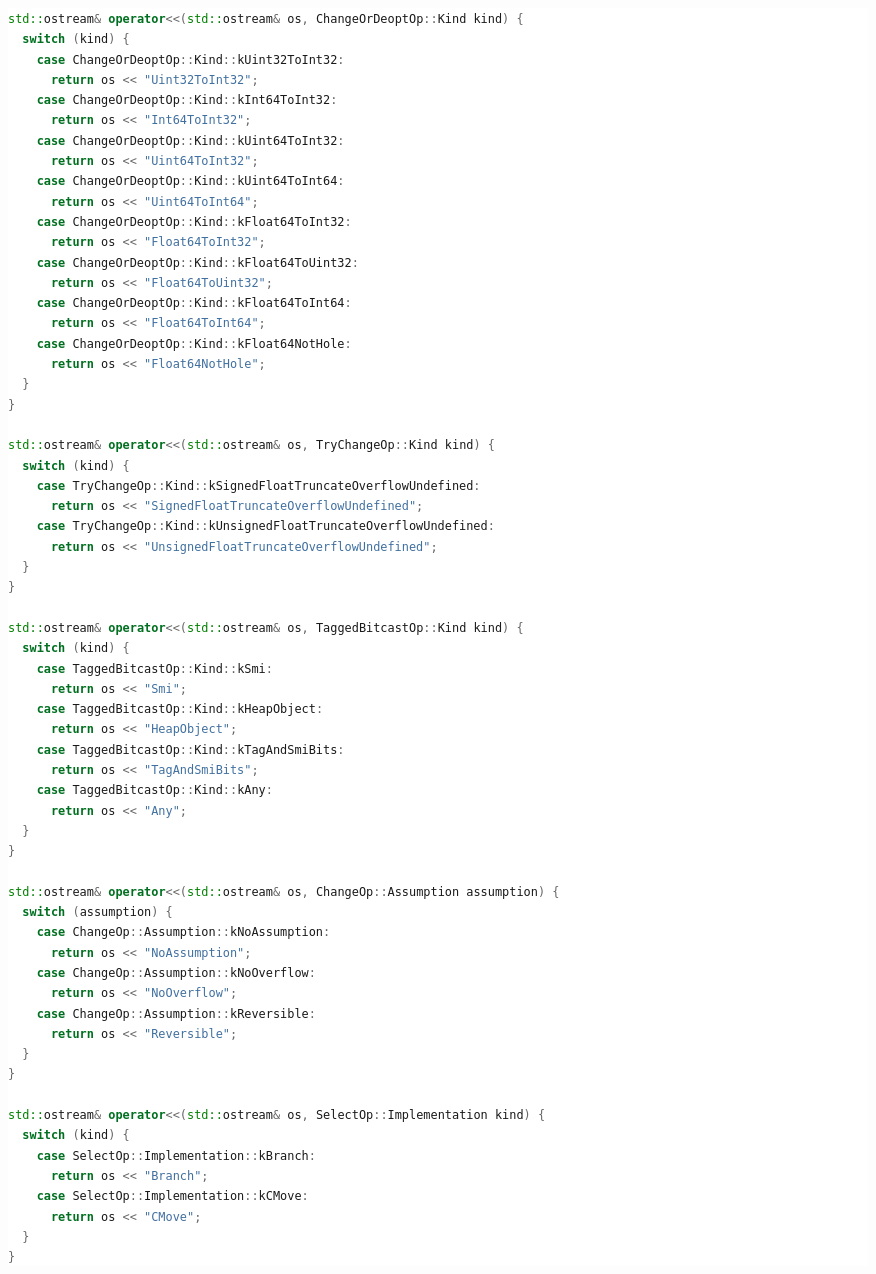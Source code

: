 ```cpp
std::ostream& operator<<(std::ostream& os, ChangeOrDeoptOp::Kind kind) {
  switch (kind) {
    case ChangeOrDeoptOp::Kind::kUint32ToInt32:
      return os << "Uint32ToInt32";
    case ChangeOrDeoptOp::Kind::kInt64ToInt32:
      return os << "Int64ToInt32";
    case ChangeOrDeoptOp::Kind::kUint64ToInt32:
      return os << "Uint64ToInt32";
    case ChangeOrDeoptOp::Kind::kUint64ToInt64:
      return os << "Uint64ToInt64";
    case ChangeOrDeoptOp::Kind::kFloat64ToInt32:
      return os << "Float64ToInt32";
    case ChangeOrDeoptOp::Kind::kFloat64ToUint32:
      return os << "Float64ToUint32";
    case ChangeOrDeoptOp::Kind::kFloat64ToInt64:
      return os << "Float64ToInt64";
    case ChangeOrDeoptOp::Kind::kFloat64NotHole:
      return os << "Float64NotHole";
  }
}

std::ostream& operator<<(std::ostream& os, TryChangeOp::Kind kind) {
  switch (kind) {
    case TryChangeOp::Kind::kSignedFloatTruncateOverflowUndefined:
      return os << "SignedFloatTruncateOverflowUndefined";
    case TryChangeOp::Kind::kUnsignedFloatTruncateOverflowUndefined:
      return os << "UnsignedFloatTruncateOverflowUndefined";
  }
}

std::ostream& operator<<(std::ostream& os, TaggedBitcastOp::Kind kind) {
  switch (kind) {
    case TaggedBitcastOp::Kind::kSmi:
      return os << "Smi";
    case TaggedBitcastOp::Kind::kHeapObject:
      return os << "HeapObject";
    case TaggedBitcastOp::Kind::kTagAndSmiBits:
      return os << "TagAndSmiBits";
    case TaggedBitcastOp::Kind::kAny:
      return os << "Any";
  }
}

std::ostream& operator<<(std::ostream& os, ChangeOp::Assumption assumption) {
  switch (assumption) {
    case ChangeOp::Assumption::kNoAssumption:
      return os << "NoAssumption";
    case ChangeOp::Assumption::kNoOverflow:
      return os << "NoOverflow";
    case ChangeOp::Assumption::kReversible:
      return os << "Reversible";
  }
}

std::ostream& operator<<(std::ostream& os, SelectOp::Implementation kind) {
  switch (kind) {
    case SelectOp::Implementation::kBranch:
      return os << "Branch";
    case SelectOp::Implementation::kCMove:
      return os << "CMove";
  }
}

```